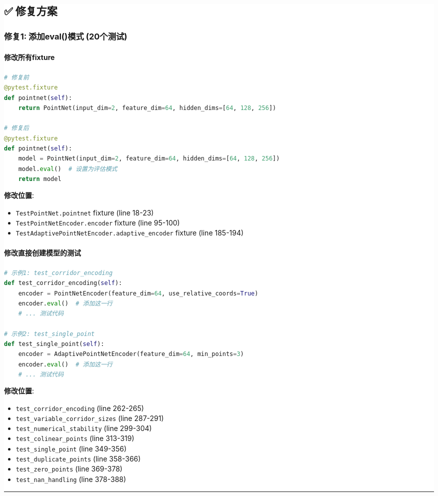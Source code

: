 
## ✅ 修复方案

### 修复1: 添加eval()模式 (20个测试)

#### 修改所有fixture

```python
# 修复前
@pytest.fixture
def pointnet(self):
    return PointNet(input_dim=2, feature_dim=64, hidden_dims=[64, 128, 256])

# 修复后
@pytest.fixture
def pointnet(self):
    model = PointNet(input_dim=2, feature_dim=64, hidden_dims=[64, 128, 256])
    model.eval()  # 设置为评估模式
    return model
```

**修改位置**:
- `TestPointNet.pointnet` fixture (line 18-23)
- `TestPointNetEncoder.encoder` fixture (line 95-100)
- `TestAdaptivePointNetEncoder.adaptive_encoder` fixture (line 185-194)

#### 修改直接创建模型的测试

```python
# 示例1: test_corridor_encoding
def test_corridor_encoding(self):
    encoder = PointNetEncoder(feature_dim=64, use_relative_coords=True)
    encoder.eval()  # 添加这一行
    # ... 测试代码

# 示例2: test_single_point
def test_single_point(self):
    encoder = AdaptivePointNetEncoder(feature_dim=64, min_points=3)
    encoder.eval()  # 添加这一行
    # ... 测试代码
```

**修改位置**:
- `test_corridor_encoding` (line 262-265)
- `test_variable_corridor_sizes` (line 287-291)
- `test_numerical_stability` (line 299-304)
- `test_colinear_points` (line 313-319)
- `test_single_point` (line 349-356)
- `test_duplicate_points` (line 358-366)
- `test_zero_points` (line 369-378)
- `test_nan_handling` (line 378-388)

---
